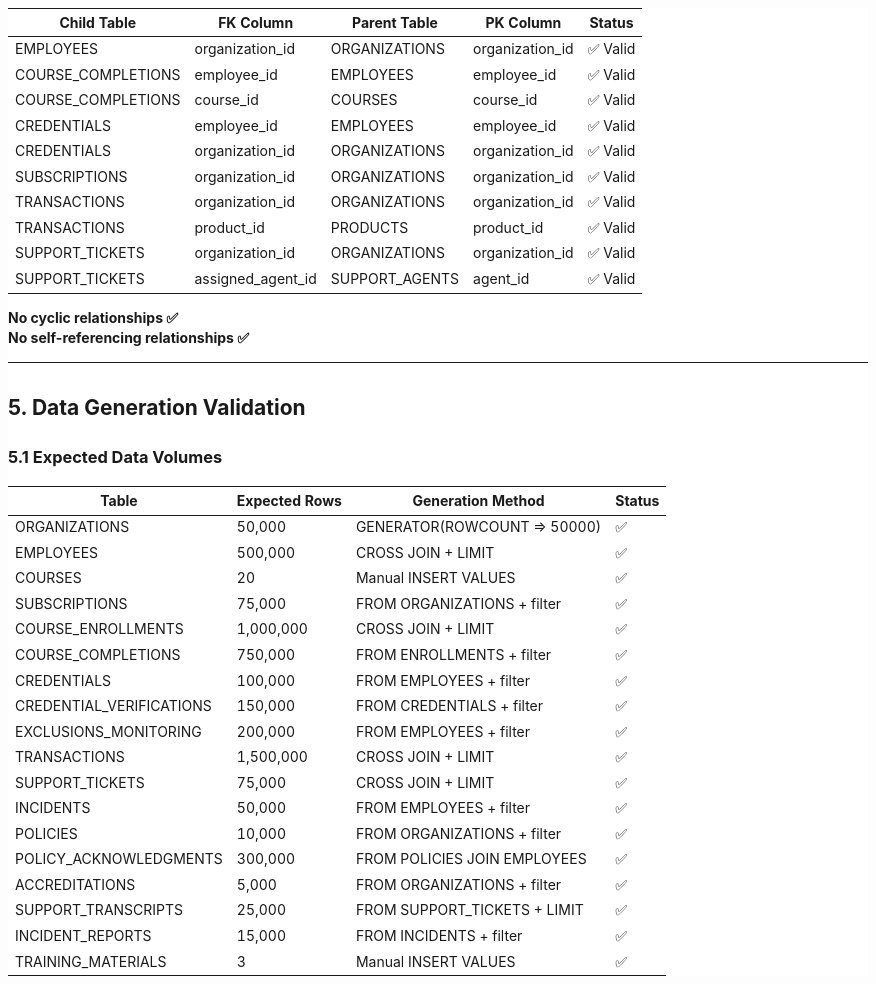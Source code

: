 | Child Table | FK Column | Parent Table | PK Column | Status |
|-------------|-----------|--------------|-----------|--------|
| EMPLOYEES | organization_id | ORGANIZATIONS | organization_id | ✅ Valid |
| COURSE_COMPLETIONS | employee_id | EMPLOYEES | employee_id | ✅ Valid |
| COURSE_COMPLETIONS | course_id | COURSES | course_id | ✅ Valid |
| CREDENTIALS | employee_id | EMPLOYEES | employee_id | ✅ Valid |
| CREDENTIALS | organization_id | ORGANIZATIONS | organization_id | ✅ Valid |
| SUBSCRIPTIONS | organization_id | ORGANIZATIONS | organization_id | ✅ Valid |
| TRANSACTIONS | organization_id | ORGANIZATIONS | organization_id | ✅ Valid |
| TRANSACTIONS | product_id | PRODUCTS | product_id | ✅ Valid |
| SUPPORT_TICKETS | organization_id | ORGANIZATIONS | organization_id | ✅ Valid |
| SUPPORT_TICKETS | assigned_agent_id | SUPPORT_AGENTS | agent_id | ✅ Valid |

**No cyclic relationships ✅**  
**No self-referencing relationships ✅**

---

## 5. Data Generation Validation

### 5.1 Expected Data Volumes

| Table | Expected Rows | Generation Method | Status |
|-------|---------------|-------------------|--------|
| ORGANIZATIONS | 50,000 | GENERATOR(ROWCOUNT => 50000) | ✅ |
| EMPLOYEES | 500,000 | CROSS JOIN + LIMIT | ✅ |
| COURSES | 20 | Manual INSERT VALUES | ✅ |
| SUBSCRIPTIONS | 75,000 | FROM ORGANIZATIONS + filter | ✅ |
| COURSE_ENROLLMENTS | 1,000,000 | CROSS JOIN + LIMIT | ✅ |
| COURSE_COMPLETIONS | 750,000 | FROM ENROLLMENTS + filter | ✅ |
| CREDENTIALS | 100,000 | FROM EMPLOYEES + filter | ✅ |
| CREDENTIAL_VERIFICATIONS | 150,000 | FROM CREDENTIALS + filter | ✅ |
| EXCLUSIONS_MONITORING | 200,000 | FROM EMPLOYEES + filter | ✅ |
| TRANSACTIONS | 1,500,000 | CROSS JOIN + LIMIT | ✅ |
| SUPPORT_TICKETS | 75,000 | CROSS JOIN + LIMIT | ✅ |
| INCIDENTS | 50,000 | FROM EMPLOYEES + filter | ✅ |
| POLICIES | 10,000 | FROM ORGANIZATIONS + filter | ✅ |
| POLICY_ACKNOWLEDGMENTS | 300,000 | FROM POLICIES JOIN EMPLOYEES | ✅ |
| ACCREDITATIONS | 5,000 | FROM ORGANIZATIONS + filter | ✅ |
| SUPPORT_TRANSCRIPTS | 25,000 | FROM SUPPORT_TICKETS + LIMIT | ✅ |
| INCIDENT_REPORTS | 15,000 | FROM INCIDENTS + filter | ✅ |
| TRAINING_MATERIALS | 3 | Manual INSERT VALUES | ✅ |
